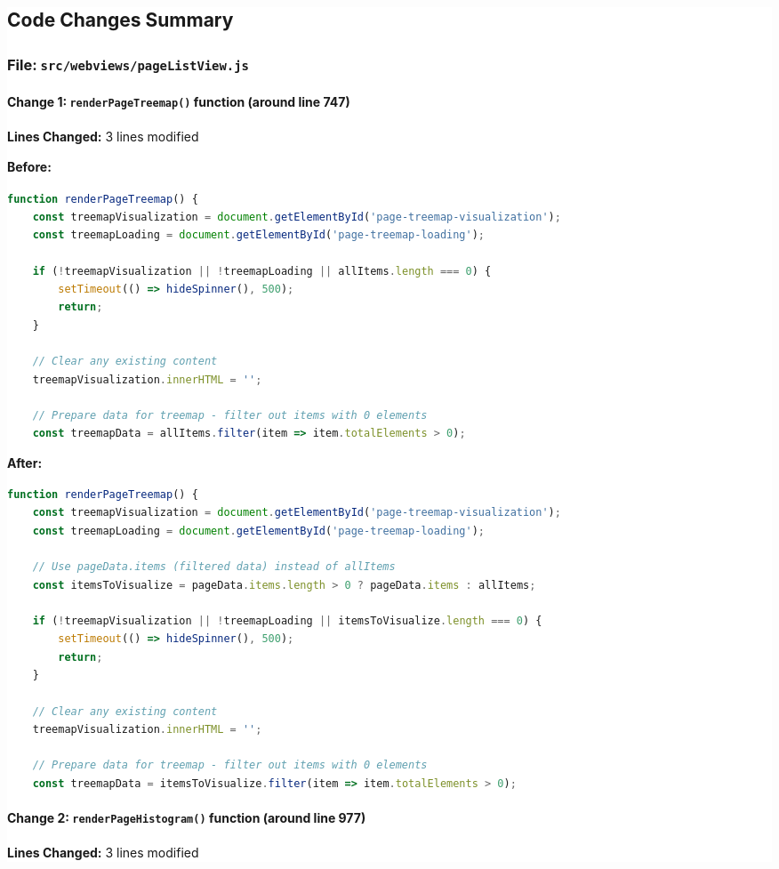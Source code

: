 ## Code Changes Summary

### File: `src/webviews/pageListView.js`

#### Change 1: `renderPageTreemap()` function (around line 747)

**Lines Changed:** 3 lines modified

**Before:**
```javascript
function renderPageTreemap() {
    const treemapVisualization = document.getElementById('page-treemap-visualization');
    const treemapLoading = document.getElementById('page-treemap-loading');
    
    if (!treemapVisualization || !treemapLoading || allItems.length === 0) {
        setTimeout(() => hideSpinner(), 500);
        return;
    }
    
    // Clear any existing content
    treemapVisualization.innerHTML = '';
    
    // Prepare data for treemap - filter out items with 0 elements
    const treemapData = allItems.filter(item => item.totalElements > 0);
```

**After:**
```javascript
function renderPageTreemap() {
    const treemapVisualization = document.getElementById('page-treemap-visualization');
    const treemapLoading = document.getElementById('page-treemap-loading');
    
    // Use pageData.items (filtered data) instead of allItems
    const itemsToVisualize = pageData.items.length > 0 ? pageData.items : allItems;
    
    if (!treemapVisualization || !treemapLoading || itemsToVisualize.length === 0) {
        setTimeout(() => hideSpinner(), 500);
        return;
    }
    
    // Clear any existing content
    treemapVisualization.innerHTML = '';
    
    // Prepare data for treemap - filter out items with 0 elements
    const treemapData = itemsToVisualize.filter(item => item.totalElements > 0);
```

#### Change 2: `renderPageHistogram()` function (around line 977)

**Lines Changed:** 3 lines modified
